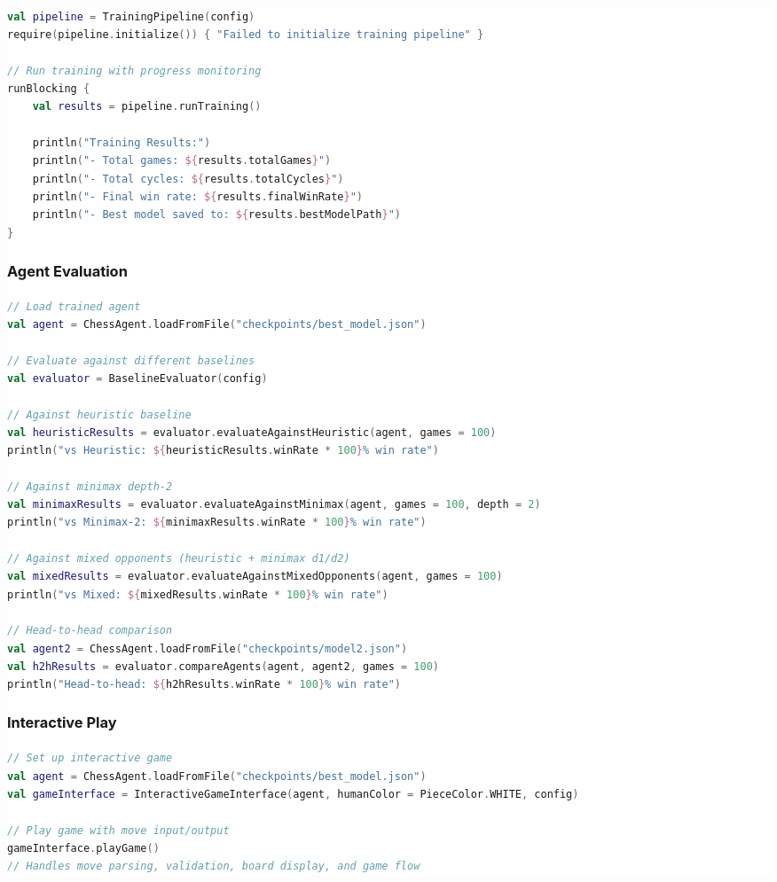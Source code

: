 ```kotlin
val pipeline = TrainingPipeline(config)
require(pipeline.initialize()) { "Failed to initialize training pipeline" }

// Run training with progress monitoring
runBlocking {
    val results = pipeline.runTraining()
    
    println("Training Results:")
    println("- Total games: ${results.totalGames}")
    println("- Total cycles: ${results.totalCycles}")
    println("- Final win rate: ${results.finalWinRate}")
    println("- Best model saved to: ${results.bestModelPath}")
}
```

### Agent Evaluation

```kotlin
// Load trained agent
val agent = ChessAgent.loadFromFile("checkpoints/best_model.json")

// Evaluate against different baselines
val evaluator = BaselineEvaluator(config)

// Against heuristic baseline
val heuristicResults = evaluator.evaluateAgainstHeuristic(agent, games = 100)
println("vs Heuristic: ${heuristicResults.winRate * 100}% win rate")

// Against minimax depth-2
val minimaxResults = evaluator.evaluateAgainstMinimax(agent, games = 100, depth = 2)
println("vs Minimax-2: ${minimaxResults.winRate * 100}% win rate")

// Against mixed opponents (heuristic + minimax d1/d2)
val mixedResults = evaluator.evaluateAgainstMixedOpponents(agent, games = 100)
println("vs Mixed: ${mixedResults.winRate * 100}% win rate")

// Head-to-head comparison
val agent2 = ChessAgent.loadFromFile("checkpoints/model2.json")
val h2hResults = evaluator.compareAgents(agent, agent2, games = 100)
println("Head-to-head: ${h2hResults.winRate * 100}% win rate")
```

### Interactive Play

```kotlin
// Set up interactive game
val agent = ChessAgent.loadFromFile("checkpoints/best_model.json")
val gameInterface = InteractiveGameInterface(agent, humanColor = PieceColor.WHITE, config)

// Play game with move input/output
gameInterface.playGame()
// Handles move parsing, validation, board display, and game flow
```
